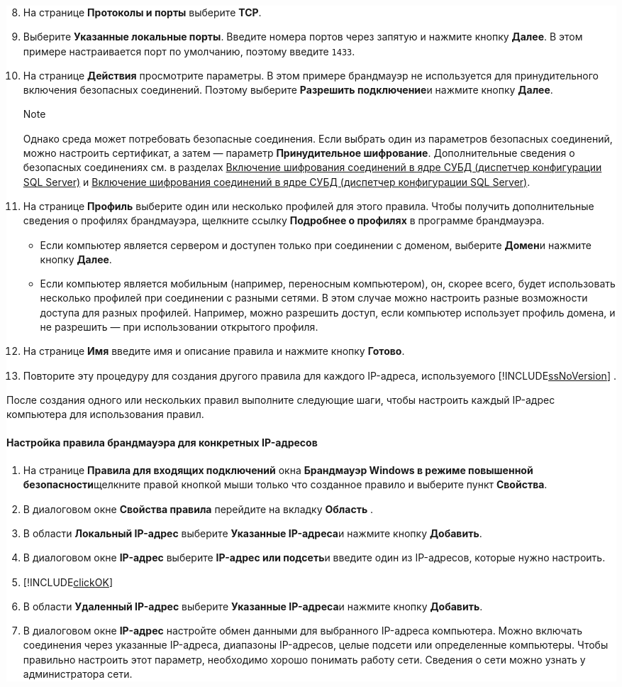 8.  На странице **Протоколы и порты** выберите **TCP**.  
  
9. Выберите **Указанные локальные порты**. Введите номера портов через запятую и нажмите кнопку **Далее**. В этом примере настраивается порт по умолчанию, поэтому введите `1433`.  
  
10. На странице **Действия** просмотрите параметры. В этом примере брандмауэр не используется для принудительного включения безопасных соединений. Поэтому выберите **Разрешить подключение**и нажмите кнопку **Далее**.  
  
    > [!NOTE]  
    >  Однако среда может потребовать безопасные соединения. Если выбрать один из параметров безопасных соединений, можно настроить сертификат, а затем — параметр **Принудительное шифрование**. Дополнительные сведения о безопасных соединениях см. в разделах [Включение шифрования соединений в ядре СУБД (диспетчер конфигурации SQL Server)](../../database-engine/configure-windows/enable-encrypted-connections-to-the-database-engine.md) и [Включение шифрования соединений в ядре СУБД (диспетчер конфигурации SQL Server)](../../database-engine/configure-windows/enable-encrypted-connections-to-the-database-engine.md).  
  
11. На странице **Профиль** выберите один или несколько профилей для этого правила. Чтобы получить дополнительные сведения о профилях брандмауэра, щелкните ссылку **Подробнее о профилях** в программе брандмауэра.  
  
    -   Если компьютер является сервером и доступен только при соединении с доменом, выберите **Домен**и нажмите кнопку **Далее**.  
  
    -   Если компьютер является мобильным (например, переносным компьютером), он, скорее всего, будет использовать несколько профилей при соединении с разными сетями. В этом случае можно настроить разные возможности доступа для разных профилей. Например, можно разрешить доступ, если компьютер использует профиль домена, и не разрешить — при использовании открытого профиля.  
  
12. На странице **Имя** введите имя и описание правила и нажмите кнопку **Готово**.  
  
13. Повторите эту процедуру для создания другого правила для каждого IP-адреса, используемого [!INCLUDE[ssNoVersion](../../includes/ssnoversion-md.md)] .  
  
 После создания одного или нескольких правил выполните следующие шаги, чтобы настроить каждый IP-адрес компьютера для использования правил.  
  
#### <a name="to-configure-the-firewall-rule-for-a-specific-ip-addresses"></a>Настройка правила брандмауэра для конкретных IP-адресов  
  
1.  На странице **Правила для входящих подключений** окна **Брандмауэр Windows в режиме повышенной безопасности**щелкните правой кнопкой мыши только что созданное правило и выберите пункт **Свойства**.  
  
2.  В диалоговом окне **Свойства правила** перейдите на вкладку **Область** .  
  
3.  В области **Локальный IP-адрес** выберите **Указанные IP-адреса**и нажмите кнопку **Добавить**.  
  
4.  В диалоговом окне **IP-адрес** выберите **IP-адрес или подсеть**и введите один из IP-адресов, которые нужно настроить.  
  
5.  [!INCLUDE[clickOK](../../includes/clickok-md.md)]  
  
6.  В области **Удаленный IP-адрес** выберите **Указанные IP-адреса**и нажмите кнопку **Добавить**.  
  
7.  В диалоговом окне **IP-адрес** настройте обмен данными для выбранного IP-адреса компьютера. Можно включать соединения через указанные IP-адреса, диапазоны IP-адресов, целые подсети или определенные компьютеры. Чтобы правильно настроить этот параметр, необходимо хорошо понимать работу сети. Сведения о сети можно узнать у администратора сети.  
  